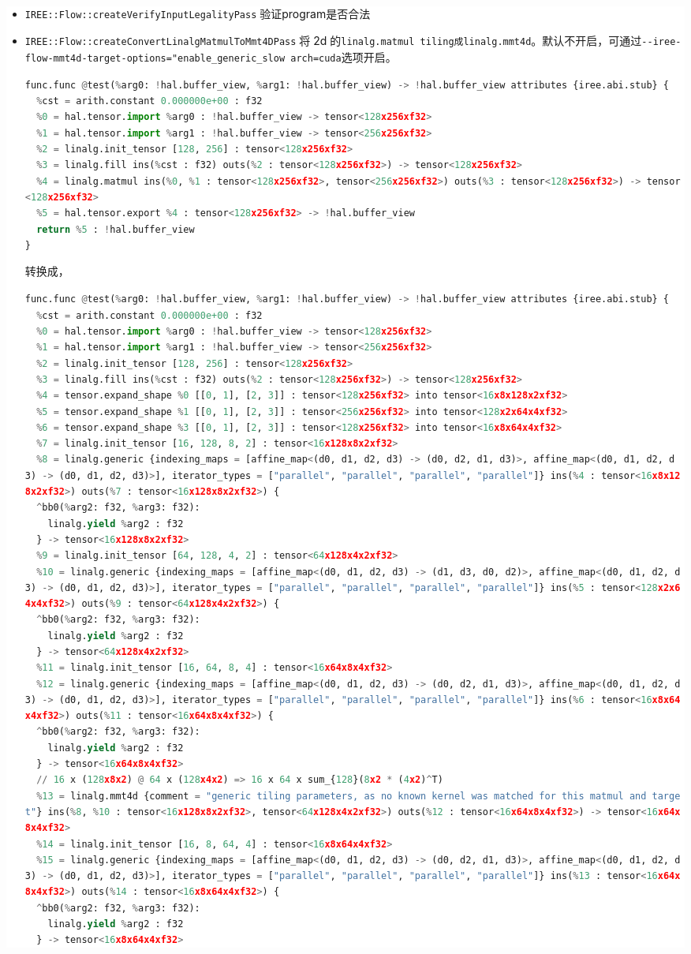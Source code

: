 * `IREE::Flow::createVerifyInputLegalityPass`
  验证program是否合法

* `IREE::Flow::createConvertLinalgMatmulToMmt4DPass`
  将 2d 的`linalg.matmul tiling成linalg.mmt4d`。默认不开启，可通过`--iree-flow-mmt4d-target-options="enable_generic_slow arch=cuda`选项开启。
  ```python
  func.func @test(%arg0: !hal.buffer_view, %arg1: !hal.buffer_view) -> !hal.buffer_view attributes {iree.abi.stub} {
    %cst = arith.constant 0.000000e+00 : f32
    %0 = hal.tensor.import %arg0 : !hal.buffer_view -> tensor<128x256xf32>
    %1 = hal.tensor.import %arg1 : !hal.buffer_view -> tensor<256x256xf32>
    %2 = linalg.init_tensor [128, 256] : tensor<128x256xf32>
    %3 = linalg.fill ins(%cst : f32) outs(%2 : tensor<128x256xf32>) -> tensor<128x256xf32>
    %4 = linalg.matmul ins(%0, %1 : tensor<128x256xf32>, tensor<256x256xf32>) outs(%3 : tensor<128x256xf32>) -> tensor<128x256xf32>
    %5 = hal.tensor.export %4 : tensor<128x256xf32> -> !hal.buffer_view
    return %5 : !hal.buffer_view
  }
  ```
  转换成，
  ```python
  func.func @test(%arg0: !hal.buffer_view, %arg1: !hal.buffer_view) -> !hal.buffer_view attributes {iree.abi.stub} {
    %cst = arith.constant 0.000000e+00 : f32
    %0 = hal.tensor.import %arg0 : !hal.buffer_view -> tensor<128x256xf32>
    %1 = hal.tensor.import %arg1 : !hal.buffer_view -> tensor<256x256xf32>
    %2 = linalg.init_tensor [128, 256] : tensor<128x256xf32>
    %3 = linalg.fill ins(%cst : f32) outs(%2 : tensor<128x256xf32>) -> tensor<128x256xf32>
    %4 = tensor.expand_shape %0 [[0, 1], [2, 3]] : tensor<128x256xf32> into tensor<16x8x128x2xf32>
    %5 = tensor.expand_shape %1 [[0, 1], [2, 3]] : tensor<256x256xf32> into tensor<128x2x64x4xf32>
    %6 = tensor.expand_shape %3 [[0, 1], [2, 3]] : tensor<128x256xf32> into tensor<16x8x64x4xf32>
    %7 = linalg.init_tensor [16, 128, 8, 2] : tensor<16x128x8x2xf32>
    %8 = linalg.generic {indexing_maps = [affine_map<(d0, d1, d2, d3) -> (d0, d2, d1, d3)>, affine_map<(d0, d1, d2, d3) -> (d0, d1, d2, d3)>], iterator_types = ["parallel", "parallel", "parallel", "parallel"]} ins(%4 : tensor<16x8x128x2xf32>) outs(%7 : tensor<16x128x8x2xf32>) {
    ^bb0(%arg2: f32, %arg3: f32):
      linalg.yield %arg2 : f32
    } -> tensor<16x128x8x2xf32>
    %9 = linalg.init_tensor [64, 128, 4, 2] : tensor<64x128x4x2xf32>
    %10 = linalg.generic {indexing_maps = [affine_map<(d0, d1, d2, d3) -> (d1, d3, d0, d2)>, affine_map<(d0, d1, d2, d3) -> (d0, d1, d2, d3)>], iterator_types = ["parallel", "parallel", "parallel", "parallel"]} ins(%5 : tensor<128x2x64x4xf32>) outs(%9 : tensor<64x128x4x2xf32>) {
    ^bb0(%arg2: f32, %arg3: f32):
      linalg.yield %arg2 : f32
    } -> tensor<64x128x4x2xf32>
    %11 = linalg.init_tensor [16, 64, 8, 4] : tensor<16x64x8x4xf32>
    %12 = linalg.generic {indexing_maps = [affine_map<(d0, d1, d2, d3) -> (d0, d2, d1, d3)>, affine_map<(d0, d1, d2, d3) -> (d0, d1, d2, d3)>], iterator_types = ["parallel", "parallel", "parallel", "parallel"]} ins(%6 : tensor<16x8x64x4xf32>) outs(%11 : tensor<16x64x8x4xf32>) {
    ^bb0(%arg2: f32, %arg3: f32):
      linalg.yield %arg2 : f32
    } -> tensor<16x64x8x4xf32>
    // 16 x (128x8x2) @ 64 x (128x4x2) => 16 x 64 x sum_{128}(8x2 * (4x2)^T)
    %13 = linalg.mmt4d {comment = "generic tiling parameters, as no known kernel was matched for this matmul and target"} ins(%8, %10 : tensor<16x128x8x2xf32>, tensor<64x128x4x2xf32>) outs(%12 : tensor<16x64x8x4xf32>) -> tensor<16x64x8x4xf32>
    %14 = linalg.init_tensor [16, 8, 64, 4] : tensor<16x8x64x4xf32>
    %15 = linalg.generic {indexing_maps = [affine_map<(d0, d1, d2, d3) -> (d0, d2, d1, d3)>, affine_map<(d0, d1, d2, d3) -> (d0, d1, d2, d3)>], iterator_types = ["parallel", "parallel", "parallel", "parallel"]} ins(%13 : tensor<16x64x8x4xf32>) outs(%14 : tensor<16x8x64x4xf32>) {
    ^bb0(%arg2: f32, %arg3: f32):
      linalg.yield %arg2 : f32
    } -> tensor<16x8x64x4xf32>
  ```